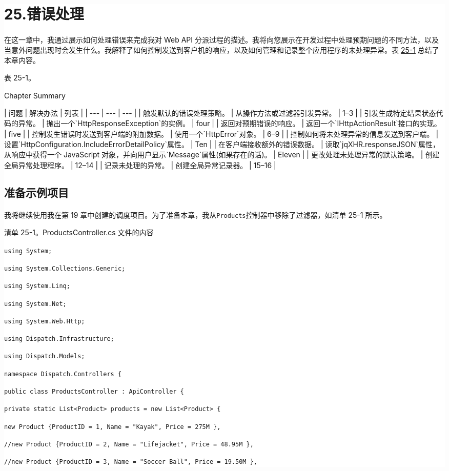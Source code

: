 # 25.错误处理

在这一章中，我通过展示如何处理错误来完成我对 Web API 分派过程的描述。我将向您展示在开发过程中处理预期问题的不同方法，以及当意外问题出现时会发生什么。我解释了如何控制发送到客户机的响应，以及如何管理和记录整个应用程序的未处理异常。表 [25-1](#Tab1) 总结了本章内容。

表 25-1。

Chapter Summary

<colgroup><col> <col> <col></colgroup> 
| 问题 | 解决办法 | 列表 |
| --- | --- | --- |
| 触发默认的错误处理策略。 | 从操作方法或过滤器引发异常。 | 1–3 |
| 引发生成特定结果状态代码的异常。 | 抛出一个`HttpResponseException`的实例。 | four |
| 返回对预期错误的响应。 | 返回一个`IHttpActionResult`接口的实现。 | five |
| 控制发生错误时发送到客户端的附加数据。 | 使用一个`HttpError`对象。 | 6–9 |
| 控制如何将未处理异常的信息发送到客户端。 | 设置`HttpConfiguration.IncludeErrorDetailPolicy`属性。 | Ten |
| 在客户端接收额外的错误数据。 | 读取`jqXHR.responseJSON`属性，从响应中获得一个 JavaScript 对象，并向用户显示`Message`属性(如果存在的话)。 | Eleven |
| 更改处理未处理异常的默认策略。 | 创建全局异常处理程序。 | 12–14 |
| 记录未处理的异常。 | 创建全局异常记录器。 | 15–16 |

## 准备示例项目

我将继续使用我在第 19 章中创建的调度项目。为了准备本章，我从`Products`控制器中移除了过滤器，如清单 25-1 所示。

清单 25-1。ProductsController.cs 文件的内容

`using System;`

`using System.Collections.Generic;`

`using System.Linq;`

`using System.Net;`

`using System.Web.Http;`

`using Dispatch.Infrastructure;`

`using Dispatch.Models;`

`namespace Dispatch.Controllers {`

`public class ProductsController : ApiController {`

`private static List<Product> products = new List<Product> {`

`new Product {ProductID = 1, Name = "Kayak", Price = 275M },`

`//new Product {ProductID = 2, Name = "Lifejacket", Price = 48.95M },`

`//new Product {ProductID = 3, Name = "Soccer Ball", Price = 19.50M },`
